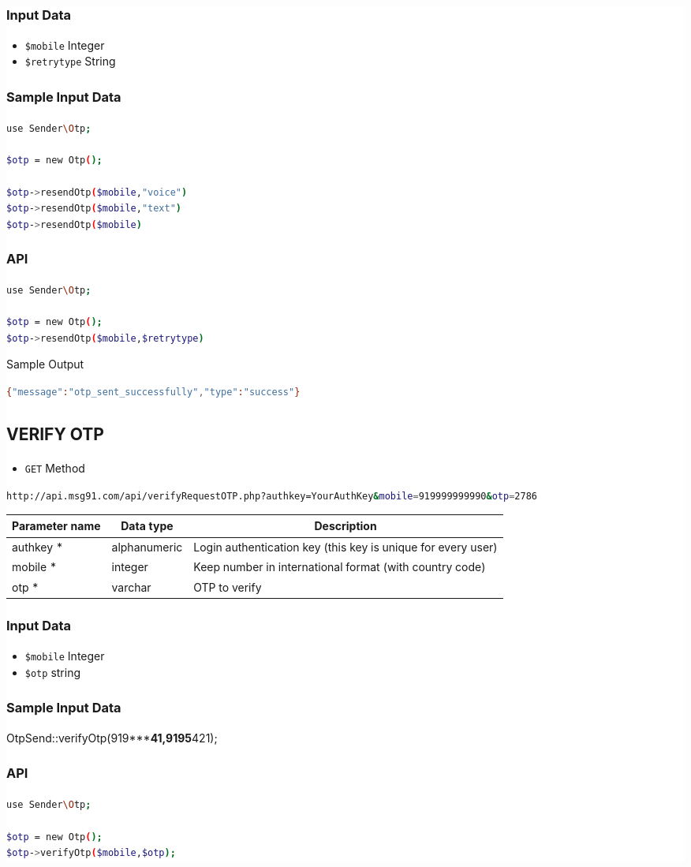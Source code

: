 ### Input Data
- `$mobile`   Integer
- `$retrytype` String

### Sample Input Data
```sh
use Sender\Otp;

$otp = new Otp();

$otp->resendOtp($mobile,"voice")
$otp->resendOtp($mobile,"text")
$otp->resendOtp($mobile)
```

### API
```sh
use Sender\Otp;

$otp = new Otp();
$otp->resendOtp($mobile,$retrytype)
```

Sample Output
```sh
{"message":"otp_sent_successfully","type":"success"}
```
## VERIFY OTP
- `GET` Method

```sh
http://api.msg91.com/api/verifyRequestOTP.php?authkey=YourAuthKey&mobile=919999999990&otp=2786
```
 | Parameter name | Data type | Description|
 | -------------- | ----------| ------------|
 | authkey *   | alphanumeric |   Login authentication key (this key is unique for every user)
 | mobile *    | integer    | Keep number in international format (with country code)
 | otp *     | varchar    | OTP to verify

### Input Data
- `$mobile` Integer
- `$otp`     string

### Sample Input Data
OtpSend::verifyOtp(919*******41,9195****421);

### API
```sh
use Sender\Otp;

$otp = new Otp();
$otp->verifyOtp($mobile,$otp);
```
